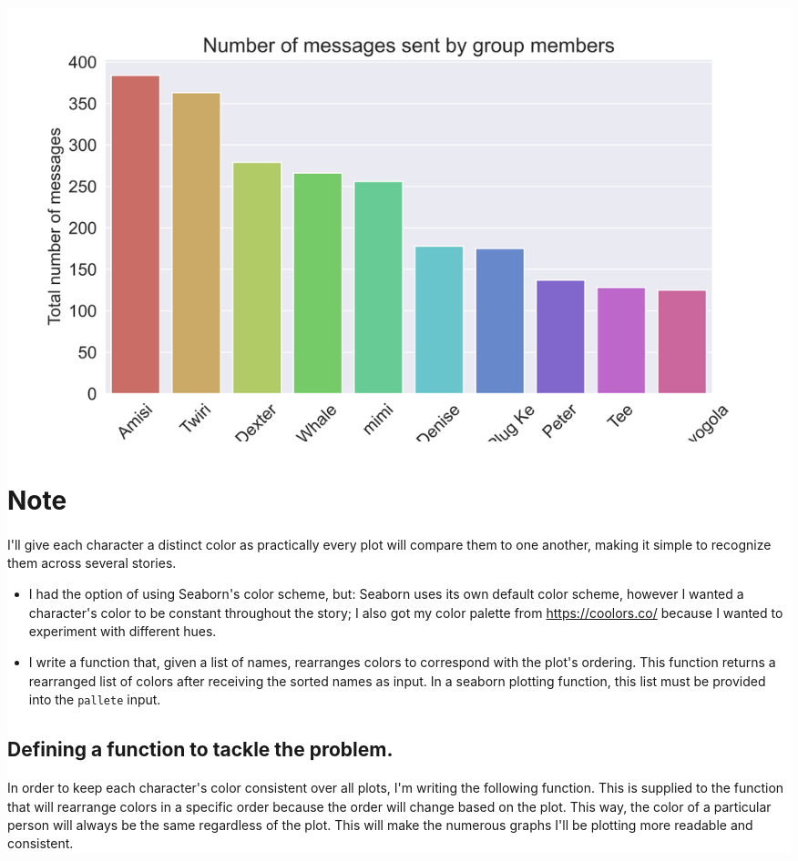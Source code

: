 <img src="whatsappA/assets/plot_images/msg_plots3.svg">
</p>

# Note

I'll give each character a distinct color as practically every plot will compare them to one another, making it simple to recognize them across several stories. 

 - I had the option of using Seaborn's color scheme, but:  Seaborn uses its own default color scheme, however I wanted a character's color to be constant throughout the story;   I also got my color palette from https://coolors.co/ because I wanted to experiment with different hues.

 - I write a function that, given a list of names, rearranges colors to correspond with the plot's ordering.  This function returns a rearranged list of colors after receiving the sorted names as input.  In a seaborn plotting function, this list must be provided into the `pallete` input.

## Defining a function to tackle the problem.

In order to keep each character's color consistent over all plots, I'm writing the following function.  This is supplied to the function that will rearrange colors in a specific order because the order will change based on the plot. This way, the color of a particular person will always be the same regardless of the plot.  This will make the numerous graphs I'll be plotting more readable and consistent.

<p align="center">